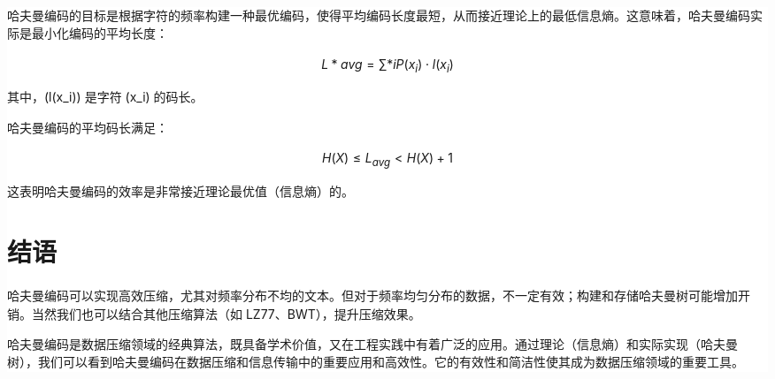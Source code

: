 哈夫曼编码的目标是根据字符的频率构建一种最优编码，使得平均编码长度最短，从而接近理论上的最低信息熵。这意味着，哈夫曼编码实际是最小化编码的平均长度：

$$
    L \ast {avg} = \sum \ast {i} P(x_i) \cdot l(x_i)
$$

其中，\(l(x_i)\) 是字符 \(x_i\) 的码长。

哈夫曼编码的平均码长满足：

$$
    H(X) \leq L_{avg} < H(X) + 1
$$

这表明哈夫曼编码的效率是非常接近理论最优值（信息熵）的。

# 结语

哈夫曼编码可以实现高效压缩，尤其对频率分布不均的文本。但对于频率均匀分布的数据，不一定有效；构建和存储哈夫曼树可能增加开销。当然我们也可以结合其他压缩算法（如 LZ77、BWT），提升压缩效果。

哈夫曼编码是数据压缩领域的经典算法，既具备学术价值，又在工程实践中有着广泛的应用。通过理论（信息熵）和实际实现（哈夫曼树），我们可以看到哈夫曼编码在数据压缩和信息传输中的重要应用和高效性。它的有效性和简洁性使其成为数据压缩领域的重要工具。
